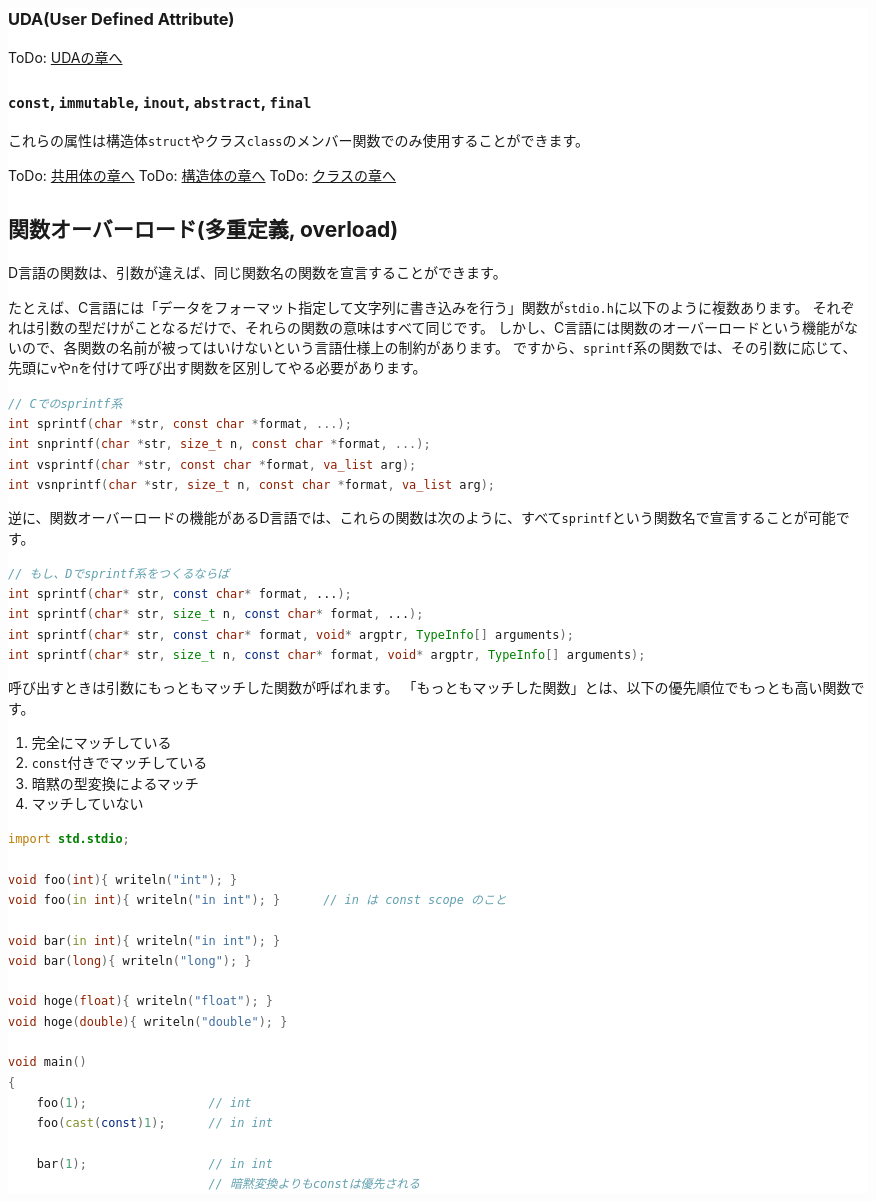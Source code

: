 
### UDA(User Defined Attribute)
    
ToDo: [UDAの章へ](uda.md)


### `const`, `immutable`, `inout`, `abstract`, `final`

これらの属性は構造体`struct`やクラス`class`のメンバー関数でのみ使用することができます。

ToDo: [共用体の章へ](union.md)
ToDo: [構造体の章へ](struct.md)
ToDo: [クラスの章へ](class.md)


## 関数オーバーロード(多重定義, overload)

D言語の関数は、引数が違えば、同じ関数名の関数を宣言することができます。

たとえば、C言語には「データをフォーマット指定して文字列に書き込みを行う」関数が`stdio.h`に以下のように複数あります。
それぞれは引数の型だけがことなるだけで、それらの関数の意味はすべて同じです。
しかし、C言語には関数のオーバーロードという機能がないので、各関数の名前が被ってはいけないという言語仕様上の制約があります。
ですから、`sprintf`系の関数では、その引数に応じて、先頭に`v`や`n`を付けて呼び出す関数を区別してやる必要があります。

~~~~c
// Cでのsprintf系
int sprintf(char *str, const char *format, ...);
int snprintf(char *str, size_t n, const char *format, ...);
int vsprintf(char *str, const char *format, va_list arg);
int vsnprintf(char *str, size_t n, const char *format, va_list arg);
~~~~~~~~~~~~~~~~~~

逆に、関数オーバーロードの機能があるD言語では、これらの関数は次のように、すべて`sprintf`という関数名で宣言することが可能です。

~~~~d
// もし、Dでsprintf系をつくるならば
int sprintf(char* str, const char* format, ...);
int sprintf(char* str, size_t n, const char* format, ...);
int sprintf(char* str, const char* format, void* argptr, TypeInfo[] arguments);
int sprintf(char* str, size_t n, const char* format, void* argptr, TypeInfo[] arguments);
~~~~~~~~~~~~~~~~~~

呼び出すときは引数にもっともマッチした関数が呼ばれます。
「もっともマッチした関数」とは、以下の優先順位でもっとも高い関数です。

1. 完全にマッチしている
2. `const`付きでマッチしている
3. 暗黙の型変換によるマッチ
4. マッチしていない

~~~~d
import std.stdio;

void foo(int){ writeln("int"); }
void foo(in int){ writeln("in int"); }      // in は const scope のこと

void bar(in int){ writeln("in int"); }
void bar(long){ writeln("long"); }

void hoge(float){ writeln("float"); }
void hoge(double){ writeln("double"); }

void main()
{
    foo(1);                 // int
    foo(cast(const)1);      // in int

    bar(1);                 // in int
                            // 暗黙変換よりもconstは優先される
~~~~
